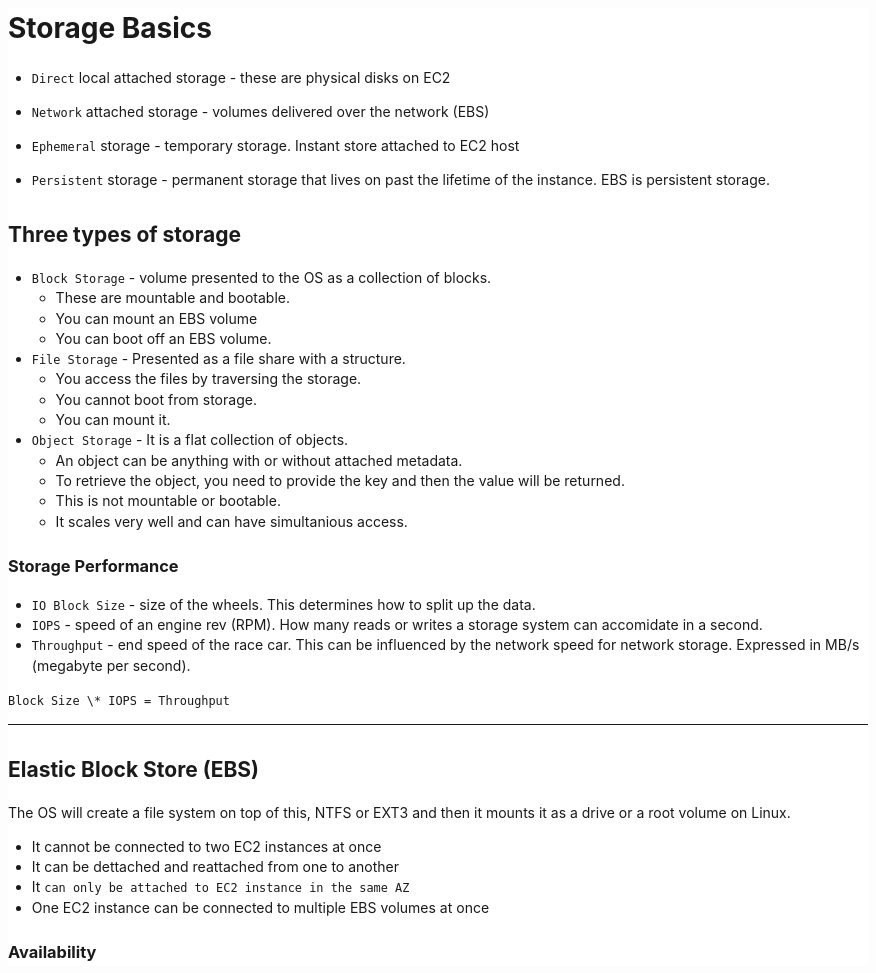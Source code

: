 # Storage Basics

- `Direct` local attached storage - these are physical disks on EC2

- `Network` attached storage - volumes delivered over the network (EBS)

- `Ephemeral` storage - temporary storage. Instant store attached to EC2 host

- `Persistent` storage - permanent storage that lives on past the lifetime of the instance. EBS is persistent storage.

## Three types of storage

- `Block Storage` - volume presented to the OS as a collection of blocks.
  - These are mountable and bootable.
  - You can mount an EBS volume
  - You can boot off an EBS volume.
- `File Storage` - Presented as a file share with a structure.
  - You access the files by traversing the storage.
  - You cannot boot from storage.
  - You can mount it.
- `Object Storage` - It is a flat collection of objects.
  - An object can be anything with or without attached metadata.
  - To retrieve the object, you need to provide the key and then the value will be returned.
  - This is not mountable or bootable.
  - It scales very well and can have simultanious access.

### Storage Performance

- `IO Block Size` - size of the wheels. This determines how to split up the data.
- `IOPS` - speed of an engine rev (RPM). How many reads or writes a storage system can accomidate in a second.
- `Throughput` - end speed of the race car. This can be influenced by the network speed for network storage. Expressed in MB/s (megabyte per second).

```
Block Size \* IOPS = Throughput
```

---

## Elastic Block Store (EBS)

The OS will create a file system on top of this, NTFS or EXT3 and then it mounts it as a drive or a root volume on Linux.

- It cannot be connected to two EC2 instances at once
- It can be dettached and reattached from one to another
- It `can only be attached to EC2 instance in the same AZ`
- One EC2 instance can be connected to multiple EBS volumes at once

### Availability

